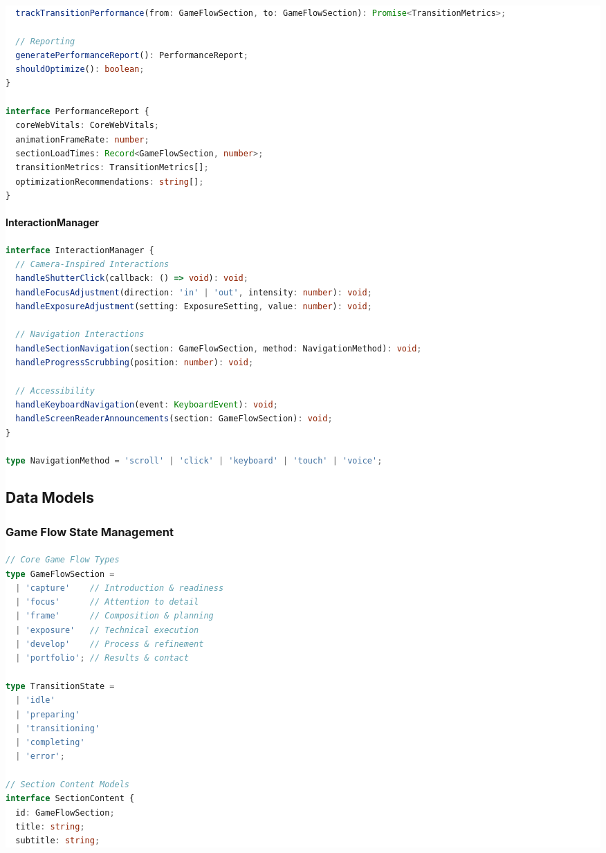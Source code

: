 ```typescript
  trackTransitionPerformance(from: GameFlowSection, to: GameFlowSection): Promise<TransitionMetrics>;

  // Reporting
  generatePerformanceReport(): PerformanceReport;
  shouldOptimize(): boolean;
}

interface PerformanceReport {
  coreWebVitals: CoreWebVitals;
  animationFrameRate: number;
  sectionLoadTimes: Record<GameFlowSection, number>;
  transitionMetrics: TransitionMetrics[];
  optimizationRecommendations: string[];
}
```

#### InteractionManager
```typescript
interface InteractionManager {
  // Camera-Inspired Interactions
  handleShutterClick(callback: () => void): void;
  handleFocusAdjustment(direction: 'in' | 'out', intensity: number): void;
  handleExposureAdjustment(setting: ExposureSetting, value: number): void;

  // Navigation Interactions
  handleSectionNavigation(section: GameFlowSection, method: NavigationMethod): void;
  handleProgressScrubbing(position: number): void;

  // Accessibility
  handleKeyboardNavigation(event: KeyboardEvent): void;
  handleScreenReaderAnnouncements(section: GameFlowSection): void;
}

type NavigationMethod = 'scroll' | 'click' | 'keyboard' | 'touch' | 'voice';
```

## Data Models

### Game Flow State Management

```typescript
// Core Game Flow Types
type GameFlowSection =
  | 'capture'    // Introduction & readiness
  | 'focus'      // Attention to detail
  | 'frame'      // Composition & planning
  | 'exposure'   // Technical execution
  | 'develop'    // Process & refinement
  | 'portfolio'; // Results & contact

type TransitionState =
  | 'idle'
  | 'preparing'
  | 'transitioning'
  | 'completing'
  | 'error';

// Section Content Models
interface SectionContent {
  id: GameFlowSection;
  title: string;
  subtitle: string;
```